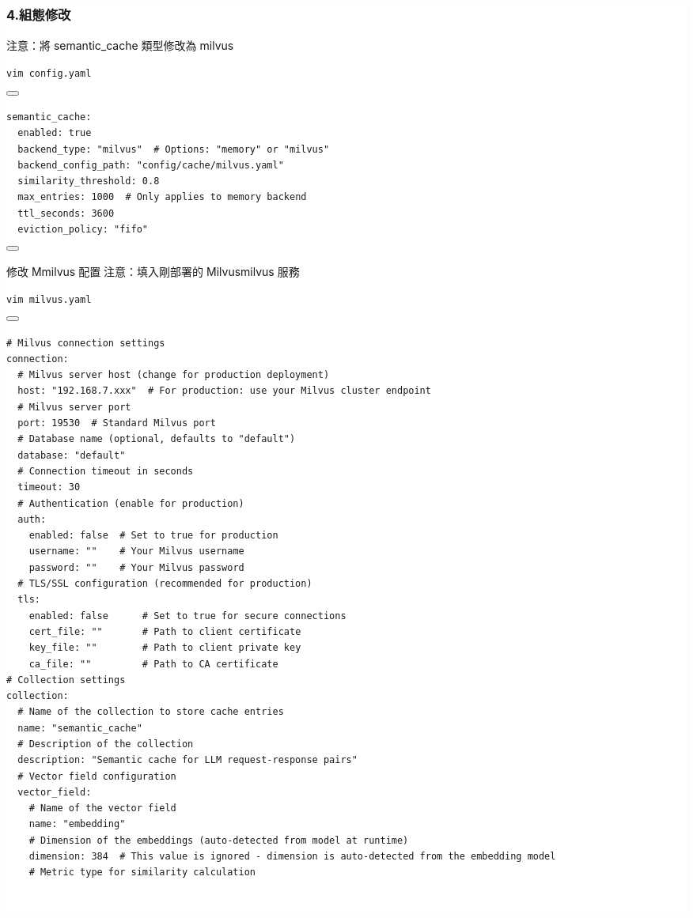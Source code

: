 </p>
<h3 id="4-Configuration-Modifications" class="common-anchor-header">4.組態修改</h3><p>注意：將 semantic_cache 類型修改為 milvus</p>
<pre><code translate="no">vim config.yaml
<button class="copy-code-btn"></button></code></pre>
<pre><code translate="no">semantic_cache:
  enabled: true
  backend_type: <span class="hljs-string">&quot;milvus&quot;</span>  <span class="hljs-comment"># Options: &quot;memory&quot; or &quot;milvus&quot;</span>
  backend_config_path: <span class="hljs-string">&quot;config/cache/milvus.yaml&quot;</span>
  similarity_threshold: <span class="hljs-number">0.8</span>
  max_entries: <span class="hljs-number">1000</span>  <span class="hljs-comment"># Only applies to memory backend</span>
  ttl_seconds: <span class="hljs-number">3600</span>
  eviction_policy: <span class="hljs-string">&quot;fifo&quot;</span>
<button class="copy-code-btn"></button></code></pre>
<p>修改 Mmilvus 配置 注意：填入剛部署的 Milvusmilvus 服務</p>
<pre><code translate="no">vim milvus.yaml
<button class="copy-code-btn"></button></code></pre>
<pre><code translate="no"><span class="hljs-comment"># Milvus connection settings</span>
connection:
  <span class="hljs-comment"># Milvus server host (change for production deployment)</span>
  host: <span class="hljs-string">&quot;192.168.7.xxx&quot;</span>  <span class="hljs-comment"># For production: use your Milvus cluster endpoint</span>
  <span class="hljs-comment"># Milvus server port</span>
  port: <span class="hljs-number">19530</span>  <span class="hljs-comment"># Standard Milvus port</span>
  <span class="hljs-comment"># Database name (optional, defaults to &quot;default&quot;)</span>
  database: <span class="hljs-string">&quot;default&quot;</span>
  <span class="hljs-comment"># Connection timeout in seconds</span>
  timeout: <span class="hljs-number">30</span>
  <span class="hljs-comment"># Authentication (enable for production)</span>
  auth:
    enabled: false  <span class="hljs-comment"># Set to true for production</span>
    username: <span class="hljs-string">&quot;&quot;</span>    <span class="hljs-comment"># Your Milvus username</span>
    password: <span class="hljs-string">&quot;&quot;</span>    <span class="hljs-comment"># Your Milvus password</span>
  <span class="hljs-comment"># TLS/SSL configuration (recommended for production)</span>
  tls:
    enabled: false      <span class="hljs-comment"># Set to true for secure connections</span>
    cert_file: <span class="hljs-string">&quot;&quot;</span>       <span class="hljs-comment"># Path to client certificate</span>
    key_file: <span class="hljs-string">&quot;&quot;</span>        <span class="hljs-comment"># Path to client private key</span>
    ca_file: <span class="hljs-string">&quot;&quot;</span>         <span class="hljs-comment"># Path to CA certificate</span>
<span class="hljs-comment"># Collection settings</span>
collection:
  <span class="hljs-comment"># Name of the collection to store cache entries</span>
  name: <span class="hljs-string">&quot;semantic_cache&quot;</span>
  <span class="hljs-comment"># Description of the collection</span>
  description: <span class="hljs-string">&quot;Semantic cache for LLM request-response pairs&quot;</span>
  <span class="hljs-comment"># Vector field configuration</span>
  vector_field:
    <span class="hljs-comment"># Name of the vector field</span>
    name: <span class="hljs-string">&quot;embedding&quot;</span>
    <span class="hljs-comment"># Dimension of the embeddings (auto-detected from model at runtime)</span>
    dimension: <span class="hljs-number">384</span>  <span class="hljs-comment"># This value is ignored - dimension is auto-detected from the embedding model</span>
    <span class="hljs-comment"># Metric type for similarity calculation</span>